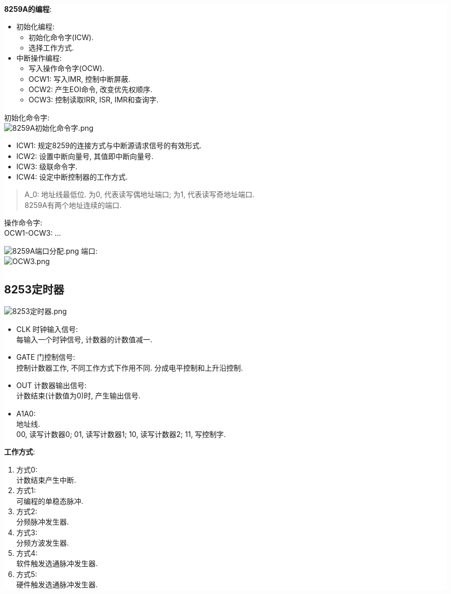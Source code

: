 **8259A的编程**:  

- 初始化编程:  
	- 初始化命令字(ICW).  
	- 选择工作方式.  
- 中断操作编程:  
	- 写入操作命令字(OCW).  
	- OCW1: 写入IMR, 控制中断屏蔽.  
	- OCW2: 产生EOI命令, 改变优先权顺序.  
	- OCW3: 控制读取IRR, ISR, IMR和查询字.  

初始化命令字:  
![8259A初始化命令字.png](https://www.freeimg.cn/i/2024/01/13/65a223b7a74bb.png)  
- ICW1: 规定8259的连接方式与中断源请求信号的有效形式.  
- ICW2: 设置中断向量号, 其值即中断向量号.  
- ICW3: 级联命令字.  
- ICW4: 设定中断控制器的工作方式.  

> A_0: 地址线最低位. 为0, 代表读写偶地址端口; 为1, 代表读写奇地址端口.  
> 8259A有两个地址连续的端口.  

操作命令字:  
OCW1-OCW3: ...  

![8259A端口分配.png](https://www.freeimg.cn/i/2024/01/13/65a223b7e3f61.png)
端口:  
![OCW3.png](https://www.freeimg.cn/i/2024/01/13/65a223b8193a2.png)  



## 8253定时器


![8253定时器.png](https://www.freeimg.cn/i/2024/01/13/65a223b7a672f.png)  

- CLK 时钟输入信号:  
	每输入一个时钟信号, 计数器的计数值减一.  
- GATE 门控制信号:  
	控制计数器工作, 不同工作方式下作用不同. 分成电平控制和上升沿控制.  
- OUT 计数器输出信号:  
	计数结束(计数值为0)时, 产生输出信号.  

- A1A0:  
	地址线.  
	00, 读写计数器0; 01, 读写计数器1; 10, 读写计数器2; 11, 写控制字.  

**工作方式**:  

1. 方式0:  
	计数结束产生中断.  
2. 方式1:  
	可编程的单稳态脉冲.  
3. 方式2:  
	分频脉冲发生器.  
4. 方式3:  
	分频方波发生器.  
5. 方式4:  
	软件触发选通脉冲发生器.  
6. 方式5:  
	硬件触发选通脉冲发生器.  

